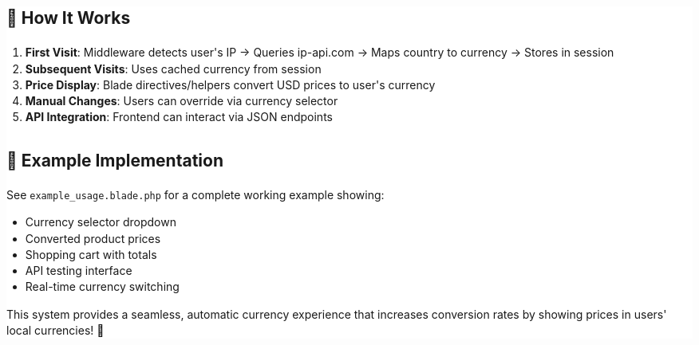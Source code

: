 ## 🤝 How It Works

1. **First Visit**: Middleware detects user's IP → Queries ip-api.com → Maps country to currency → Stores in session
2. **Subsequent Visits**: Uses cached currency from session
3. **Price Display**: Blade directives/helpers convert USD prices to user's currency  
4. **Manual Changes**: Users can override via currency selector
5. **API Integration**: Frontend can interact via JSON endpoints

## 📝 Example Implementation

See `example_usage.blade.php` for a complete working example showing:
- Currency selector dropdown
- Converted product prices
- Shopping cart with totals
- API testing interface
- Real-time currency switching

This system provides a seamless, automatic currency experience that increases conversion rates by showing prices in users' local currencies! 🎉